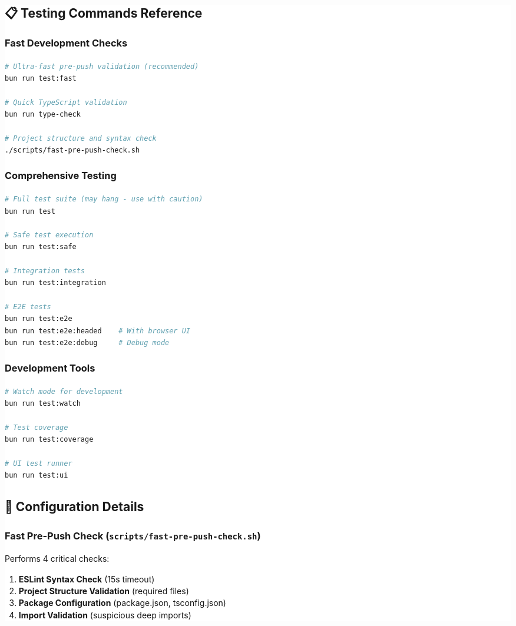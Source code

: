 ## 📋 Testing Commands Reference

### Fast Development Checks
```bash
# Ultra-fast pre-push validation (recommended)
bun run test:fast

# Quick TypeScript validation
bun run type-check

# Project structure and syntax check
./scripts/fast-pre-push-check.sh
```

### Comprehensive Testing
```bash
# Full test suite (may hang - use with caution)
bun run test

# Safe test execution
bun run test:safe

# Integration tests
bun run test:integration

# E2E tests
bun run test:e2e
bun run test:e2e:headed    # With browser UI
bun run test:e2e:debug     # Debug mode
```

### Development Tools
```bash
# Watch mode for development
bun run test:watch

# Test coverage
bun run test:coverage

# UI test runner
bun run test:ui
```

## 🔧 Configuration Details

### Fast Pre-Push Check (`scripts/fast-pre-push-check.sh`)
Performs 4 critical checks:
1. **ESLint Syntax Check** (15s timeout)
2. **Project Structure Validation** (required files)
3. **Package Configuration** (package.json, tsconfig.json)
4. **Import Validation** (suspicious deep imports)
